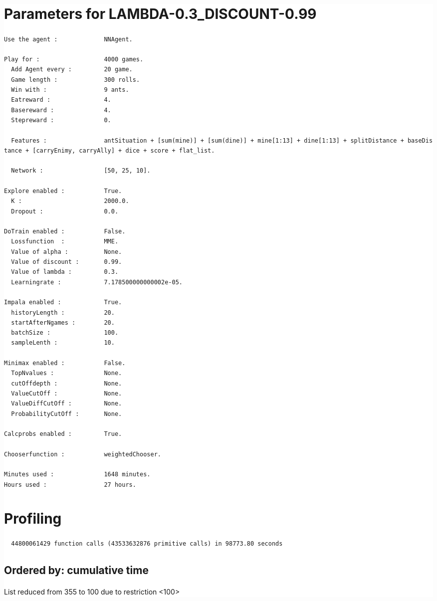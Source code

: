 # Parameters for LAMBDA-0.3_DISCOUNT-0.99

    Use the agent :             NNAgent.

    Play for :                  4000 games.
      Add Agent every :         20 game.
      Game length :             300 rolls.
      Win with :                9 ants.
      Eatreward :               4.
      Basereward :              4.
      Stepreward :              0.

      Features :                antSituation + [sum(mine)] + [sum(dine)] + mine[1:13] + dine[1:13] + splitDistance + baseDistance + [carryEnimy, carryAlly] + dice + score + flat_list.

      Network :                 [50, 25, 10].

    Explore enabled :           True.
      K :                       2000.0.
      Dropout :                 0.0.

    DoTrain enabled :           False.
      Lossfunction  :           MME.
      Value of alpha :          None.
      Value of discount :       0.99.
      Value of lambda :         0.3.
      Learningrate :            7.178500000000002e-05.

    Impala enabled :            True.
      historyLength :           20.
      startAfterNgames :        20.
      batchSize :               100.
      sampleLenth :             10.

    Minimax enabled :           False.
      TopNvalues :              None.
      cutOffdepth :             None.
      ValueCutOff :             None.
      ValueDiffCutOff :         None.
      ProbabilityCutOff :       None.

    Calcprobs enabled :         True.

    Chooserfunction :           weightedChooser.

    Minutes used :              1648 minutes.
    Hours used :                27 hours.

# Profiling


      44800061429 function calls (43533632876 primitive calls) in 98773.80 seconds

##    Ordered by: cumulative time
   List reduced from 355 to 100 due to restriction <100>
